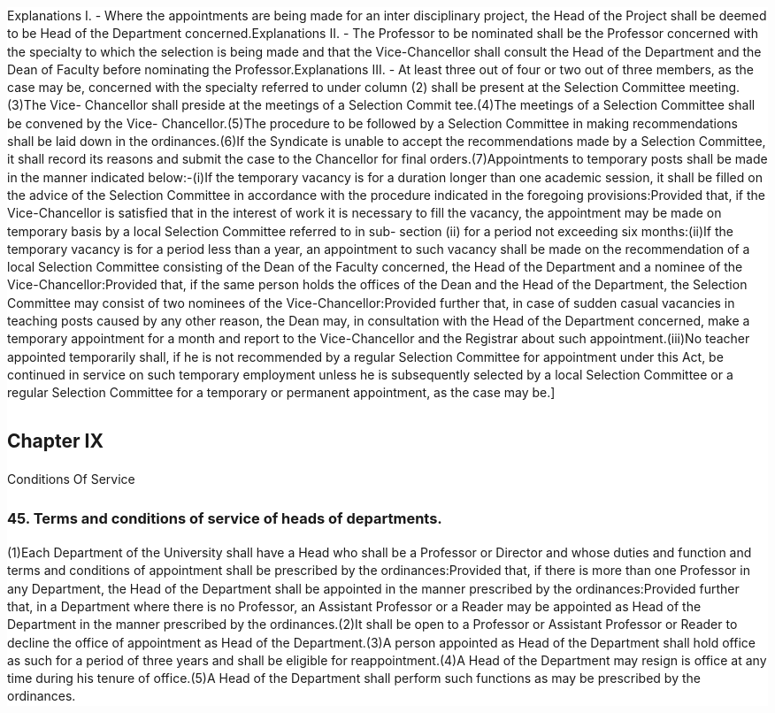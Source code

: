 Explanations I. - Where the appointments are being made for an inter
disciplinary project, the Head of the Project shall be deemed to be Head of
the Department concerned.Explanations II. - The Professor to be nominated
shall be the Professor concerned with the specialty to which the selection is
being made and that the Vice-Chancellor shall consult the Head of the
Department and the Dean of Faculty before nominating the
Professor.Explanations III. - At least three out of four or two out of three
members, as the case may be, concerned with the specialty referred to under
column (2) shall be present at the Selection Committee meeting.(3)The Vice-
Chancellor shall preside at the meetings of a Selection Commit tee.(4)The
meetings of a Selection Committee shall be convened by the Vice-
Chancellor.(5)The procedure to be followed by a Selection Committee in making
recommendations shall be laid down in the ordinances.(6)If the Syndicate is
unable to accept the recommendations made by a Selection Committee, it shall
record its reasons and submit the case to the Chancellor for final
orders.(7)Appointments to temporary posts shall be made in the manner
indicated below:-(i)If the temporary vacancy is for a duration longer than one
academic session, it shall be filled on the advice of the Selection Committee
in accordance with the procedure indicated in the foregoing
provisions:Provided that, if the Vice-Chancellor is satisfied that in the
interest of work it is necessary to fill the vacancy, the appointment may be
made on temporary basis by a local Selection Committee referred to in sub-
section (ii) for a period not exceeding six months:(ii)If the temporary
vacancy is for a period less than a year, an appointment to such vacancy shall
be made on the recommendation of a local Selection Committee consisting of the
Dean of the Faculty concerned, the Head of the Department and a nominee of the
Vice-Chancellor:Provided that, if the same person holds the offices of the
Dean and the Head of the Department, the Selection Committee may consist of
two nominees of the Vice-Chancellor:Provided further that, in case of sudden
casual vacancies in teaching posts caused by any other reason, the Dean may,
in consultation with the Head of the Department concerned, make a temporary
appointment for a month and report to the Vice-Chancellor and the Registrar
about such appointment.(iii)No teacher appointed temporarily shall, if he is
not recommended by a regular Selection Committee for appointment under this
Act, be continued in service on such temporary employment unless he is
subsequently selected by a local Selection Committee or a regular Selection
Committee for a temporary or permanent appointment, as the case may be.]

## Chapter IX  
Conditions Of Service

### 45. Terms and conditions of service of heads of departments.

(1)Each Department of the University shall have a Head who shall be a
Professor or Director and whose duties and function and terms and conditions
of appointment shall be prescribed by the ordinances:Provided that, if there
is more than one Professor in any Department, the Head of the Department shall
be appointed in the manner prescribed by the ordinances:Provided further that,
in a Department where there is no Professor, an Assistant Professor or a
Reader may be appointed as Head of the Department in the manner prescribed by
the ordinances.(2)It shall be open to a Professor or Assistant Professor or
Reader to decline the office of appointment as Head of the Department.(3)A
person appointed as Head of the Department shall hold office as such for a
period of three years and shall be eligible for reappointment.(4)A Head of the
Department may resign is office at any time during his tenure of office.(5)A
Head of the Department shall perform such functions as may be prescribed by
the ordinances.
